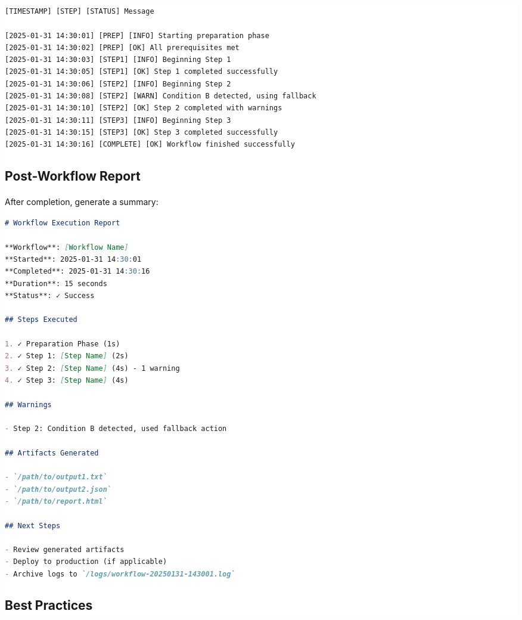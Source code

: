 ```
[TIMESTAMP] [STEP] [STATUS] Message

[2025-01-31 14:30:01] [PREP] [INFO] Starting preparation phase
[2025-01-31 14:30:02] [PREP] [OK] All prerequisites met
[2025-01-31 14:30:03] [STEP1] [INFO] Beginning Step 1
[2025-01-31 14:30:05] [STEP1] [OK] Step 1 completed successfully
[2025-01-31 14:30:06] [STEP2] [INFO] Beginning Step 2
[2025-01-31 14:30:08] [STEP2] [WARN] Condition B detected, using fallback
[2025-01-31 14:30:10] [STEP2] [OK] Step 2 completed with warnings
[2025-01-31 14:30:11] [STEP3] [INFO] Beginning Step 3
[2025-01-31 14:30:15] [STEP3] [OK] Step 3 completed successfully
[2025-01-31 14:30:16] [COMPLETE] [OK] Workflow finished successfully
```

## Post-Workflow Report

After completion, generate a summary:

```markdown
# Workflow Execution Report

**Workflow**: [Workflow Name]
**Started**: 2025-01-31 14:30:01
**Completed**: 2025-01-31 14:30:16
**Duration**: 15 seconds
**Status**: ✓ Success

## Steps Executed

1. ✓ Preparation Phase (1s)
2. ✓ Step 1: [Step Name] (2s)
3. ✓ Step 2: [Step Name] (4s) - 1 warning
4. ✓ Step 3: [Step Name] (4s)

## Warnings

- Step 2: Condition B detected, used fallback action

## Artifacts Generated

- `/path/to/output1.txt`
- `/path/to/output2.json`
- `/path/to/report.html`

## Next Steps

- Review generated artifacts
- Deploy to production (if applicable)
- Archive logs to `/logs/workflow-20250131-143001.log`
```

## Best Practices
